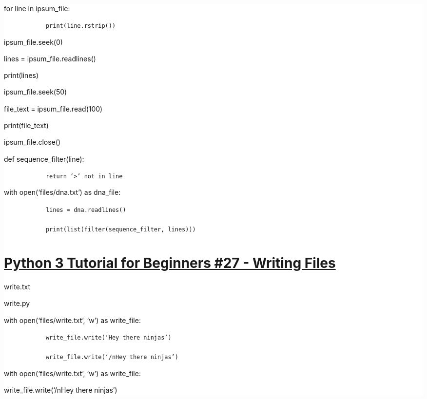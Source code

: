  

for line in ipsum_file:

                print(line.rstrip())

 

ipsum_file.seek(0)

 

lines = ipsum_file.readlines()

print(lines)

 

ipsum_file.seek(50)

file_text = ipsum_file.read(100)

print(file_text)

 

ipsum_file.close()

 

 

def sequence_filter(line):

                return ‘>’ not in line

 

with open(‘files/dna.txt’) as dna_file:

                lines = dna.readlines()

                print(list(filter(sequence_filter, lines)))


# [Python 3 Tutorial for Beginners #27 - Writing Files](https://www.youtube.com/watch?v=cVUhE0-NUzs&list=PL4cUxeGkcC9idu6GZ8EU_5B6WpKTdYZbK&index=27)

 

write.txt

 

write.py

 

with open(‘files/write.txt’, ‘w’) as write_file:

                write_file.write(‘Hey there ninjas’)

                write_file.write(‘/nHey there ninjas’)

 

with open(‘files/write.txt’, ‘w’) as write_file:

write_file.write(‘/nHey there ninjas’)
